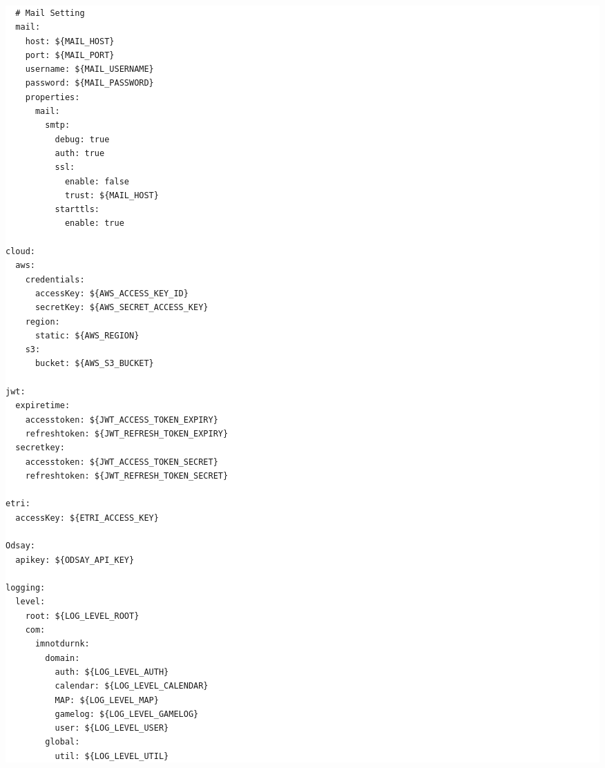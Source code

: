       # Mail Setting
      mail:
        host: ${MAIL_HOST}
        port: ${MAIL_PORT}
        username: ${MAIL_USERNAME}
        password: ${MAIL_PASSWORD}
        properties:
          mail:
            smtp:
              debug: true
              auth: true
              ssl:
                enable: false
                trust: ${MAIL_HOST}
              starttls:
                enable: true
    
    cloud:
      aws:
        credentials:
          accessKey: ${AWS_ACCESS_KEY_ID}
          secretKey: ${AWS_SECRET_ACCESS_KEY}
        region:
          static: ${AWS_REGION}
        s3:
          bucket: ${AWS_S3_BUCKET}
    
    jwt:
      expiretime:
        accesstoken: ${JWT_ACCESS_TOKEN_EXPIRY}
        refreshtoken: ${JWT_REFRESH_TOKEN_EXPIRY}
      secretkey:
        accesstoken: ${JWT_ACCESS_TOKEN_SECRET}
        refreshtoken: ${JWT_REFRESH_TOKEN_SECRET}
    
    etri:
      accessKey: ${ETRI_ACCESS_KEY}
    
    Odsay:
      apikey: ${ODSAY_API_KEY}
    
    logging:
      level:
        root: ${LOG_LEVEL_ROOT}
        com:
          imnotdurnk:
            domain:
              auth: ${LOG_LEVEL_AUTH}
              calendar: ${LOG_LEVEL_CALENDAR}
              MAP: ${LOG_LEVEL_MAP}
              gamelog: ${LOG_LEVEL_GAMELOG}
              user: ${LOG_LEVEL_USER}
            global:
              util: ${LOG_LEVEL_UTIL}
    